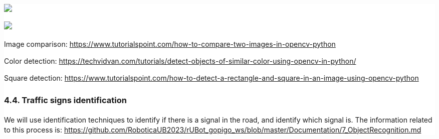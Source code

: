 ![](./Images/05_rubot_projects/5_line_following2.png)

![](./Images/05_rubot_projects/6_line_following3.png)

Image comparison:
https://www.tutorialspoint.com/how-to-compare-two-images-in-opencv-python

Color detection:
https://techvidvan.com/tutorials/detect-objects-of-similar-color-using-opencv-in-python/

Square detection:
https://www.tutorialspoint.com/how-to-detect-a-rectangle-and-square-in-an-image-using-opencv-python

### **4.4. Traffic signs identification**

We will use identification techniques to identify if there is a signal in the road, and identify which signal is.
The information related to this process is:
https://github.com/RoboticaUB2023/rUBot_gopigo_ws/blob/master/Documentation/7_ObjectRecognition.md

